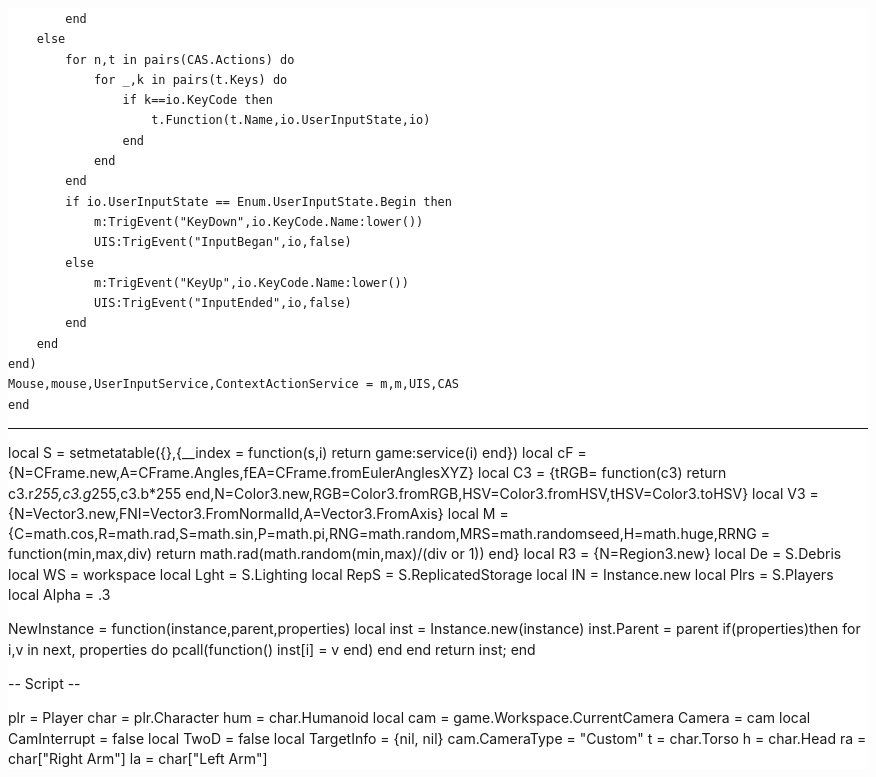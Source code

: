 			end
		else
			for n,t in pairs(CAS.Actions) do
				for _,k in pairs(t.Keys) do
					if k==io.KeyCode then
						t.Function(t.Name,io.UserInputState,io)
					end
				end
			end
	        if io.UserInputState == Enum.UserInputState.Begin then
	            m:TrigEvent("KeyDown",io.KeyCode.Name:lower())
				UIS:TrigEvent("InputBegan",io,false)
			else
				m:TrigEvent("KeyUp",io.KeyCode.Name:lower())
				UIS:TrigEvent("InputEnded",io,false)
	        end
	    end
	end)
	Mouse,mouse,UserInputService,ContextActionService = m,m,UIS,CAS
	end

--  --
local S = setmetatable({},{__index = function(s,i) return game:service(i) end})
local cF = {N=CFrame.new,A=CFrame.Angles,fEA=CFrame.fromEulerAnglesXYZ}
local C3 = {tRGB= function(c3) return c3.r*255,c3.g*255,c3.b*255 end,N=Color3.new,RGB=Color3.fromRGB,HSV=Color3.fromHSV,tHSV=Color3.toHSV}
local V3 = {N=Vector3.new,FNI=Vector3.FromNormalId,A=Vector3.FromAxis}
local M = {C=math.cos,R=math.rad,S=math.sin,P=math.pi,RNG=math.random,MRS=math.randomseed,H=math.huge,RRNG = function(min,max,div) return math.rad(math.random(min,max)/(div or 1)) end}
local R3 = {N=Region3.new}
local De = S.Debris
local WS = workspace
local Lght = S.Lighting
local RepS = S.ReplicatedStorage
local IN = Instance.new
local Plrs = S.Players
local Alpha = .3
	
NewInstance = function(instance,parent,properties)
	local inst = Instance.new(instance)
	inst.Parent = parent
	if(properties)then
		for i,v in next, properties do
			pcall(function() inst[i] = v end)
		end
	end
	return inst;
end


-- Script --


plr = Player
char = plr.Character
hum = char.Humanoid
local cam = game.Workspace.CurrentCamera
Camera = cam
local CamInterrupt = false
local TwoD = false
local TargetInfo = {nil, nil}
cam.CameraType = "Custom"
t = char.Torso
h = char.Head
ra = char["Right Arm"]
la = char["Left Arm"]